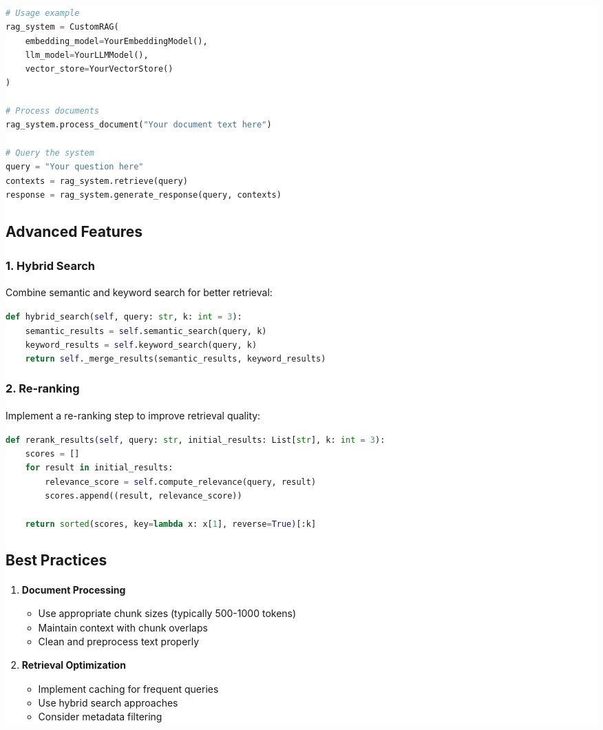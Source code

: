 ```python
# Usage example
rag_system = CustomRAG(
    embedding_model=YourEmbeddingModel(),
    llm_model=YourLLMModel(),
    vector_store=YourVectorStore()
)

# Process documents
rag_system.process_document("Your document text here")

# Query the system
query = "Your question here"
contexts = rag_system.retrieve(query)
response = rag_system.generate_response(query, contexts)
```

## Advanced Features

### 1. Hybrid Search
Combine semantic and keyword search for better retrieval:

```python
def hybrid_search(self, query: str, k: int = 3):
    semantic_results = self.semantic_search(query, k)
    keyword_results = self.keyword_search(query, k)
    return self._merge_results(semantic_results, keyword_results)
```

### 2. Re-ranking
Implement a re-ranking step to improve retrieval quality:

```python
def rerank_results(self, query: str, initial_results: List[str], k: int = 3):
    scores = []
    for result in initial_results:
        relevance_score = self.compute_relevance(query, result)
        scores.append((result, relevance_score))
    
    return sorted(scores, key=lambda x: x[1], reverse=True)[:k]
```

## Best Practices

1. **Document Processing**
   - Use appropriate chunk sizes (typically 500-1000 tokens)
   - Maintain context with chunk overlaps
   - Clean and preprocess text properly

2. **Retrieval Optimization**
   - Implement caching for frequent queries
   - Use hybrid search approaches
   - Consider metadata filtering
